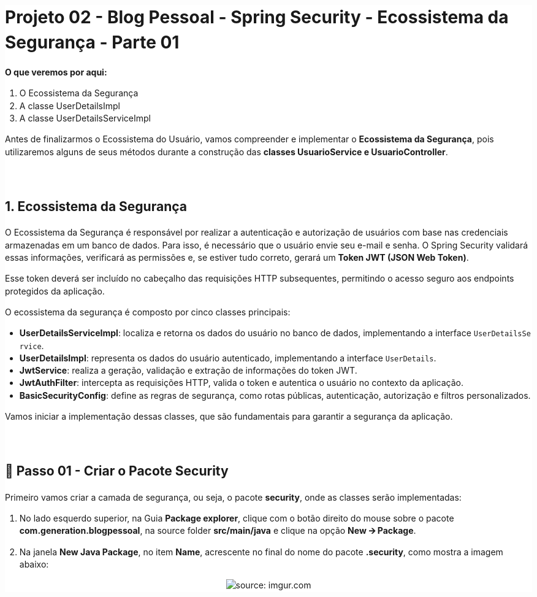 <h1>Projeto 02 - Blog Pessoal - Spring Security - Ecossistema da Segurança - Parte 01</h1>



**O que veremos por aqui:**

1. O Ecossistema da Segurança
2. A classe UserDetailsImpl
3. A classe UserDetailsServiceImpl

Antes de finalizarmos o Ecossistema do Usuário, vamos compreender e implementar o **Ecossistema da Segurança**, pois utilizaremos alguns de seus métodos durante a construção das **classes UsuarioService e UsuarioController**.

<br />

<h2>1.  Ecossistema da Segurança</h2>



O Ecossistema da Segurança é responsável por realizar a autenticação e autorização de usuários com base nas credenciais armazenadas em um banco de dados. Para isso, é necessário que o usuário envie seu e-mail e senha. O Spring Security validará essas informações, verificará as permissões e, se estiver tudo correto, gerará um **Token JWT (JSON Web Token)**.

Esse token deverá ser incluído no cabeçalho das requisições HTTP subsequentes, permitindo o acesso seguro aos endpoints protegidos da aplicação.

O ecossistema da segurança é composto por cinco classes principais:

- **UserDetailsServiceImpl**: localiza e retorna os dados do usuário no banco de dados, implementando a interface `UserDetailsService`.
- **UserDetailsImpl**: representa os dados do usuário autenticado, implementando a interface `UserDetails`.
- **JwtService**: realiza a geração, validação e extração de informações do token JWT.
- **JwtAuthFilter**: intercepta as requisições HTTP, valida o token e autentica o usuário no contexto da aplicação.
- **BasicSecurityConfig**: define as regras de segurança, como rotas públicas, autenticação, autorização e filtros personalizados.

Vamos iniciar a implementação dessas classes, que são fundamentais para garantir a segurança da aplicação.

<br />

<h2>👣 Passo 01 - Criar o Pacote Security</h2>



Primeiro vamos criar a camada de segurança, ou seja, o pacote **security**, onde as  classes serão implementadas:

1. No lado esquerdo superior, na Guia **Package explorer**, clique com o botão direito do mouse sobre o pacote **com.generation.blogpessoal**, na source folder **src/main/java** e clique na opção  **New 🡪 Package**.

2. Na janela **New Java Package**, no item **Name**, acrescente no final do nome do pacote **.security**, como mostra a imagem abaixo:

<div align="center"><img src="https://i.imgur.com/pw8NoI1.png" title="source: imgur.com" /></div>
